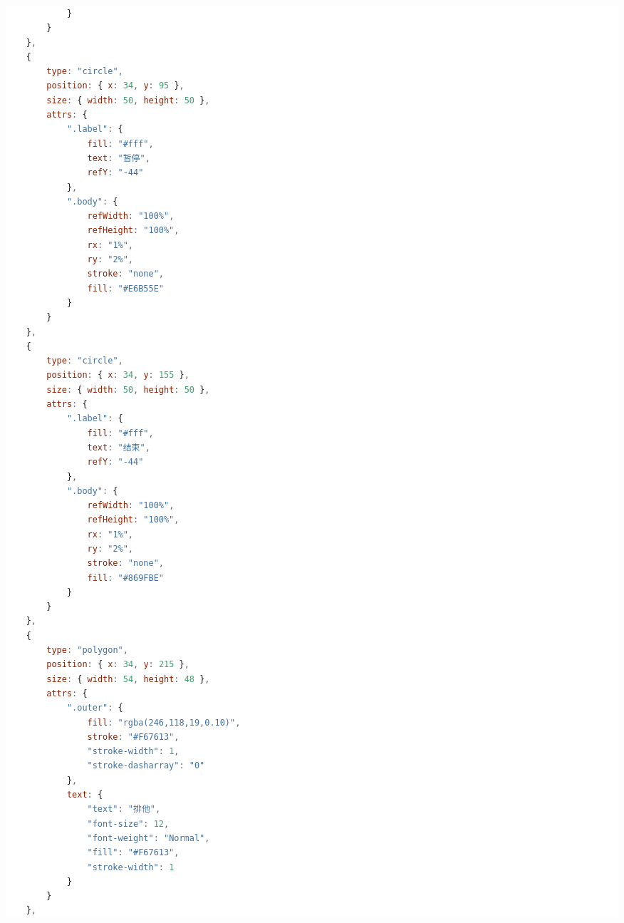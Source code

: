 ```js
			}
		}
	},
	{
		type: "circle",
		position: { x: 34, y: 95 },
		size: { width: 50, height: 50 },
		attrs: {
			".label": {
				fill: "#fff",
				text: "暂停",
				refY: "-44"
			},
			".body": {
				refWidth: "100%",
				refHeight: "100%",
				rx: "1%",
				ry: "2%",
				stroke: "none",
				fill: "#E6B55E"
			}
		}
	},
	{
		type: "circle",
		position: { x: 34, y: 155 },
		size: { width: 50, height: 50 },
		attrs: {
			".label": {
				fill: "#fff",
				text: "结束",
				refY: "-44"
			},
			".body": {
				refWidth: "100%",
				refHeight: "100%",
				rx: "1%",
				ry: "2%",
				stroke: "none",
				fill: "#869FBE"
			}
		}
	},
	{
		type: "polygon",
		position: { x: 34, y: 215 },
		size: { width: 54, height: 48 },
		attrs: {
			".outer": {
				fill: "rgba(246,118,19,0.10)",
				stroke: "#F67613",
				"stroke-width": 1,
				"stroke-dasharray": "0"
			},
			text: {
				"text": "排他",
				"font-size": 12,
				"font-weight": "Normal",
				"fill": "#F67613",
				"stroke-width": 1
			}
		}
	},
```